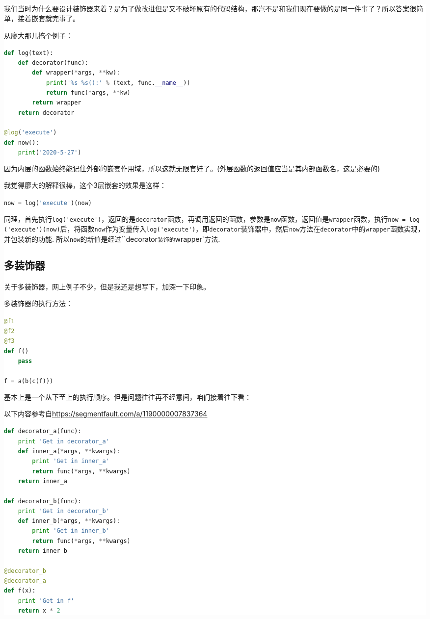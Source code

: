 我们当时为什么要设计装饰器来着？是为了做改进但是又不破坏原有的代码结构，那岂不是和我们现在要做的是同一件事了？所以答案很简单，接着嵌套就完事了。

从廖大那儿搞个例子：

``````python
def log(text):
    def decorator(func):
        def wrapper(*args, **kw):
            print('%s %s():' % (text, func.__name__))
            return func(*args, **kw)
        return wrapper
    return decorator

@log('execute')
def now():
    print('2020-5-27')
``````

因为内层的函数始终能记住外部的嵌套作用域，所以这就无限套娃了。(外层函数的返回值应当是其内部函数名，这是必要的)

我觉得廖大的解释很棒，这个3层嵌套的效果是这样：

``````python
now = log('execute')(now)
``````

同理，首先执行`log('execute')`，返回的是`decorator`函数，再调用返回的函数，参数是`now`函数，返回值是`wrapper`函数，执行`now = log('execute')(now)`后，将函数`now`作为变量传入`log('execute')`，即`decorator`装饰器中，然后`now`方法在`decorator`中的`wrapper`函数实现，并包装新的功能. 所以`now`的新值是经过``decorator`装饰的`wrapper`方法. 

## 多装饰器

关于多装饰器，网上例子不少，但是我还是想写下，加深一下印象。

多装饰器的执行方法：

``````python
@f1
@f2
@f3
def f()
	pass

f = a(b(c(f)))
``````

基本上是一个从下至上的执行顺序。但是问题往往再不经意间，咱们接着往下看：

以下内容参考自<https://segmentfault.com/a/1190000007837364>

``````python
def decorator_a(func):
    print 'Get in decorator_a'
    def inner_a(*args, **kwargs):
        print 'Get in inner_a'
        return func(*args, **kwargs)
    return inner_a

def decorator_b(func):
    print 'Get in decorator_b'
    def inner_b(*args, **kwargs):
        print 'Get in inner_b'
        return func(*args, **kwargs)
    return inner_b

@decorator_b
@decorator_a
def f(x):
    print 'Get in f'
    return x * 2
``````